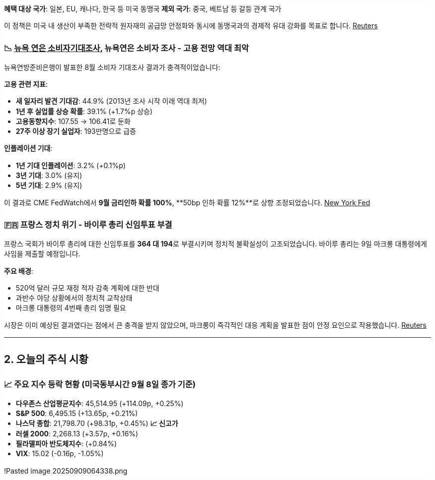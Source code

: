 **혜택 대상 국가**: 일본, EU, 캐나다, 한국 등 미국 동맹국
**제외 국가**: 중국, 베트남 등 갈등 관계 국가

이 정책은 미국 내 생산이 부족한 전략적 원자재의 공급망 안정화와 동시에 동맹국과의 경제적 유대 강화를 목표로 합니다. [Reuters](https://www.reuters.com/business/trump-signs-order-offering-some-tariff-exemptions-countries-with-us-trade-deals-2025-09-05/)

### 📉 **[뉴욕 연은 소비자기대조사](/industry-study/뉴욕-연은-소비자기대조사/), 뉴욕연은 소비자 조사 - 고용 전망 역대 최악**

뉴욕연방준비은행이 발표한 8월 소비자 기대조사 결과가 충격적이었습니다:

**고용 관련 지표**:
- **새 일자리 발견 기대감**: 44.9% (2013년 조사 시작 이래 역대 최저)
- **1년 후 실업률 상승 확률**: 39.1% (+1.7%p 상승)
- **고용동향지수**: 107.55 → 106.41로 둔화
- **27주 이상 장기 실업자**: 193만명으로 급증

**인플레이션 기대**:
- **1년 기대 인플레이션**: 3.2% (+0.1%p)
- **3년 기대**: 3.0% (유지)
- **5년 기대**: 2.9% (유지)

이 결과로 CME FedWatch에서 **9월 금리인하 확률 100%**, **50bp 인하 확률 12%**로 상향 조정되었습니다. [New York Fed](https://www.newyorkfed.org/newsevents/news/research/2025/20250908)

### 🇫🇷 **프랑스 정치 위기 - 바이루 총리 신임투표 부결**

프랑스 국회가 바이루 총리에 대한 신임투표를 **364 대 194**로 부결시키며 정치적 불확실성이 고조되었습니다. 바이루 총리는 9일 마크롱 대통령에게 사임을 제출할 예정입니다.

**주요 배경**:
- 520억 달러 규모 재정 적자 감축 계획에 대한 반대
- 과반수 야당 상황에서의 정치적 교착상태
- 마크롱 대통령의 4번째 총리 임명 필요

시장은 이미 예상된 결과였다는 점에서 큰 충격을 받지 않았으며, 마크롱이 즉각적인 대응 계획을 발표한 점이 안정 요인으로 작용했습니다. [Reuters](https://www.reuters.com/world/europe/french-parliament-votes-oust-prime-minister-deepening-political-crisis-2025-09-08/)

---

## 2. 오늘의 주식 시황

### 📈 **주요 지수 등락 현황 (미국동부시간 9월 8일 종가 기준)**

- **다우존스 산업평균지수**: 45,514.95 (+114.09p, +0.25%)
- **S&P 500**: 6,495.15 (+13.65p, +0.21%)
- **나스닥 종합**: 21,798.70 (+98.31p, +0.45%) **📈 신고가**
- **러셀 2000**: 2,268.13 (+3.57p, +0.16%)
- **필라델피아 반도체지수**: (+0.84%)
- **VIX**: 15.02 (-0.16p, -1.05%)

!Pasted image 20250909064338.png
